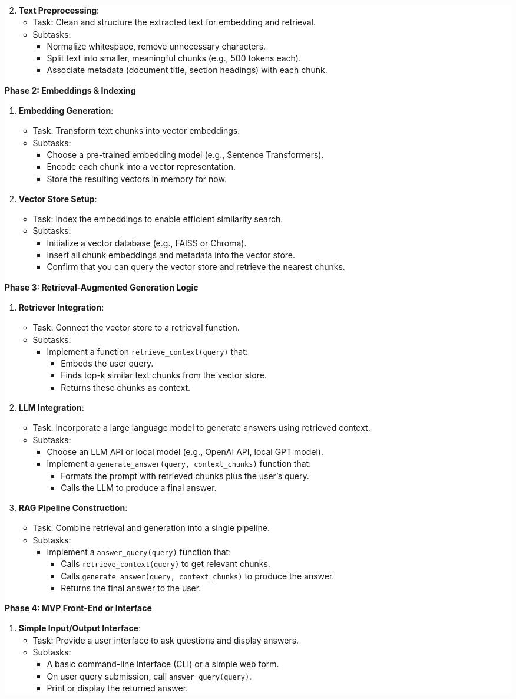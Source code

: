 2. **Text Preprocessing**:  
   - Task: Clean and structure the extracted text for embedding and retrieval.  
   - Subtasks:  
     - Normalize whitespace, remove unnecessary characters.  
     - Split text into smaller, meaningful chunks (e.g., 500 tokens each).  
     - Associate metadata (document title, section headings) with each chunk.

**Phase 2: Embeddings & Indexing**  

1. **Embedding Generation**:  
   - Task: Transform text chunks into vector embeddings.  
   - Subtasks:  
     - Choose a pre-trained embedding model (e.g., Sentence Transformers).  
     - Encode each chunk into a vector representation.  
     - Store the resulting vectors in memory for now.

2. **Vector Store Setup**:  
   - Task: Index the embeddings to enable efficient similarity search.  
   - Subtasks:  
     - Initialize a vector database (e.g., FAISS or Chroma).  
     - Insert all chunk embeddings and metadata into the vector store.  
     - Confirm that you can query the vector store and retrieve the nearest chunks.

**Phase 3: Retrieval-Augmented Generation Logic**  

1. **Retriever Integration**:  
   - Task: Connect the vector store to a retrieval function.  
   - Subtasks:  
     - Implement a function `retrieve_context(query)` that:  
       - Embeds the user query.  
       - Finds top-k similar text chunks from the vector store.  
       - Returns these chunks as context.

2. **LLM Integration**:  
   - Task: Incorporate a large language model to generate answers using retrieved context.  
   - Subtasks:  
     - Choose an LLM API or local model (e.g., OpenAI API, local GPT model).  
     - Implement a `generate_answer(query, context_chunks)` function that:  
       - Formats the prompt with retrieved chunks plus the user’s query.  
       - Calls the LLM to produce a final answer.

3. **RAG Pipeline Construction**:  
   - Task: Combine retrieval and generation into a single pipeline.  
   - Subtasks:  
     - Implement a `answer_query(query)` function that:  
       - Calls `retrieve_context(query)` to get relevant chunks.  
       - Calls `generate_answer(query, context_chunks)` to produce the answer.  
       - Returns the final answer to the user.

**Phase 4: MVP Front-End or Interface**  

1. **Simple Input/Output Interface**:  
   - Task: Provide a user interface to ask questions and display answers.  
   - Subtasks:  
     - A basic command-line interface (CLI) or a simple web form.  
     - On user query submission, call `answer_query(query)`.  
     - Print or display the returned answer.
